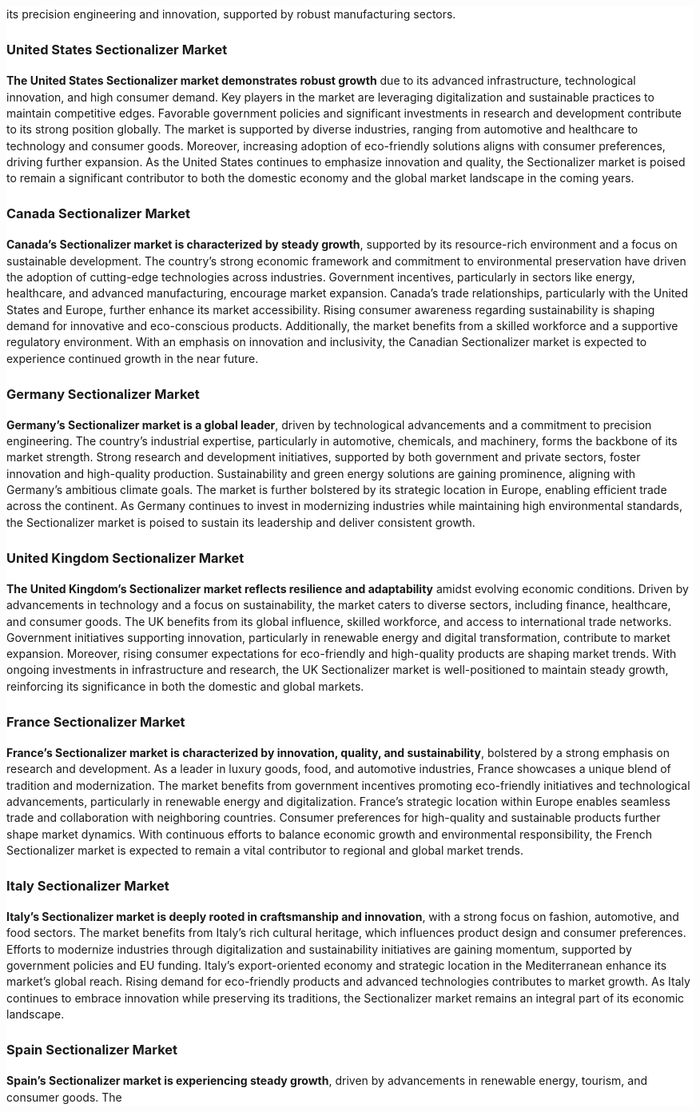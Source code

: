 its precision engineering and innovation, supported by robust manufacturing sectors.</span></em></p></blockquote><h3><strong>United States Sectionalizer Market</strong></h3><p><strong>The United States Sectionalizer market demonstrates robust growth</strong> due to its advanced infrastructure, technological innovation, and high consumer demand. Key players in the market are leveraging digitalization and sustainable practices to maintain competitive edges. Favorable government policies and significant investments in research and development contribute to its strong position globally. The market is supported by diverse industries, ranging from automotive and healthcare to technology and consumer goods. Moreover, increasing adoption of eco-friendly solutions aligns with consumer preferences, driving further expansion. As the United States continues to emphasize innovation and quality, the Sectionalizer market is poised to remain a significant contributor to both the domestic economy and the global market landscape in the coming years.</p><h3><strong>Canada Sectionalizer Market</strong></h3><p><strong>Canada&rsquo;s Sectionalizer market is characterized by steady growth</strong>, supported by its resource-rich environment and a focus on sustainable development. The country&rsquo;s strong economic framework and commitment to environmental preservation have driven the adoption of cutting-edge technologies across industries. Government incentives, particularly in sectors like energy, healthcare, and advanced manufacturing, encourage market expansion. Canada&rsquo;s trade relationships, particularly with the United States and Europe, further enhance its market accessibility. Rising consumer awareness regarding sustainability is shaping demand for innovative and eco-conscious products. Additionally, the market benefits from a skilled workforce and a supportive regulatory environment. With an emphasis on innovation and inclusivity, the Canadian Sectionalizer market is expected to experience continued growth in the near future.</p><h3><strong>Germany Sectionalizer Market</strong></h3><p><strong>Germany&rsquo;s Sectionalizer market is a global leader</strong>, driven by technological advancements and a commitment to precision engineering. The country&rsquo;s industrial expertise, particularly in automotive, chemicals, and machinery, forms the backbone of its market strength. Strong research and development initiatives, supported by both government and private sectors, foster innovation and high-quality production. Sustainability and green energy solutions are gaining prominence, aligning with Germany&rsquo;s ambitious climate goals. The market is further bolstered by its strategic location in Europe, enabling efficient trade across the continent. As Germany continues to invest in modernizing industries while maintaining high environmental standards, the Sectionalizer market is poised to sustain its leadership and deliver consistent growth.</p><h3><strong>United Kingdom Sectionalizer Market</strong></h3><p><strong>The United Kingdom&rsquo;s Sectionalizer market reflects resilience and adaptability</strong> amidst evolving economic conditions. Driven by advancements in technology and a focus on sustainability, the market caters to diverse sectors, including finance, healthcare, and consumer goods. The UK benefits from its global influence, skilled workforce, and access to international trade networks. Government initiatives supporting innovation, particularly in renewable energy and digital transformation, contribute to market expansion. Moreover, rising consumer expectations for eco-friendly and high-quality products are shaping market trends. With ongoing investments in infrastructure and research, the UK Sectionalizer market is well-positioned to maintain steady growth, reinforcing its significance in both the domestic and global markets.</p><h3><strong>France Sectionalizer Market</strong></h3><p><strong>France&rsquo;s Sectionalizer market is characterized by innovation, quality, and sustainability</strong>, bolstered by a strong emphasis on research and development. As a leader in luxury goods, food, and automotive industries, France showcases a unique blend of tradition and modernization. The market benefits from government incentives promoting eco-friendly initiatives and technological advancements, particularly in renewable energy and digitalization. France&rsquo;s strategic location within Europe enables seamless trade and collaboration with neighboring countries. Consumer preferences for high-quality and sustainable products further shape market dynamics. With continuous efforts to balance economic growth and environmental responsibility, the French Sectionalizer market is expected to remain a vital contributor to regional and global market trends.</p><h3><strong>Italy Sectionalizer Market</strong></h3><p><strong>Italy&rsquo;s Sectionalizer market is deeply rooted in craftsmanship and innovation</strong>, with a strong focus on fashion, automotive, and food sectors. The market benefits from Italy&rsquo;s rich cultural heritage, which influences product design and consumer preferences. Efforts to modernize industries through digitalization and sustainability initiatives are gaining momentum, supported by government policies and EU funding. Italy&rsquo;s export-oriented economy and strategic location in the Mediterranean enhance its market&rsquo;s global reach. Rising demand for eco-friendly products and advanced technologies contributes to market growth. As Italy continues to embrace innovation while preserving its traditions, the Sectionalizer market remains an integral part of its economic landscape.</p><h3><strong>Spain Sectionalizer Market</strong></h3><p><strong>Spain&rsquo;s Sectionalizer market is experiencing steady growth</strong>, driven by advancements in renewable energy, tourism, and consumer goods. The